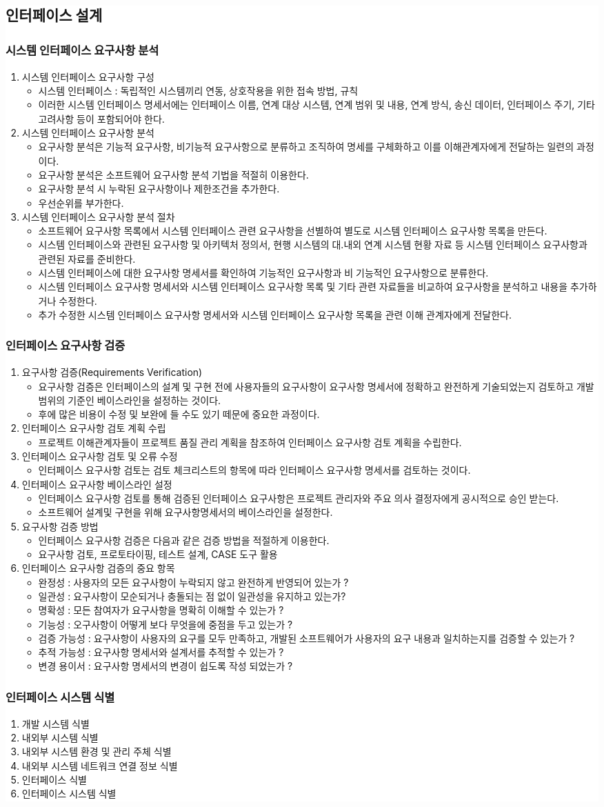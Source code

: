 ## 인터페이스 설계

### 시스템 인터페이스 요구사항 분석

1. 시스템 인터페이스 요구사항 구성
   - 시스템 인터페이스 : 독립적인 시스템끼리 연동, 상호작용을 위한 접속 방법, 규칙
   - 이러한 시스템 인터페이스 명세서에는 인터페이스 이름, 연계 대상 시스템, 연계 범위 및 내용, 연계 방식, 송신 데이터, 인터페이스 주기, 기타 고려사항 등이 포함되어야 한다.
2. 시스템 인터페이스 요구사항 분석
   - 요구사항 분석은 기능적 요구사항, 비기능적 요구사항으로 분류하고 조직하여 명세를 구체화하고 이를 이해관계자에게 전달하는 일련의 과정이다.
   - 요구사항 분석은 소프트웨어 요구사항 분석 기법을 적절히 이용한다.
   - 요구사항 분석 시 누락된 요구사항이나 제한조건을 추가한다.
   - 우선순위를 부가한다.
3. 시스템 인터페이스 요구사항 분석 절차
   - 소프트웨어 요구사항 목록에서 시스템 인터페이스 관련 요구사항을 선별하여 별도로 시스템 인터페이스 요구사항 목록을 만든다.
   - 시스템 인터페이스와 관련된 요구사항 및 아키텍처 정의서, 현행 시스템의 대.내외 연계 시스템 현황 자료 등 시스템 인터페이스 요구사항과 관련된 자료를 준비한다.
   - 시스템 인터페이스에 대한 요구사항 명세서를 확인하여 기능적인 요구사항과 비 기능적인 요구사항으로 분류한다.
   - 시스템 인터페이스 요구사항 명세서와 시스템 인터페이스 요구사항 목록 및 기타 관련 자료들을 비교하여 요구사항을 분석하고 내용을 추가하거나 수정한다.
   - 추가 수정한 시스템 인터페이스 요구사항 명세서와 시스템 인터페이스 요구사항 목록을 관련 이해 관계자에게 전달한다.

### 인터페이스 요구사항 검증

1. 요구사항 검증(Requirements Verification)
   - 요구사항 검증은 인터페이스의 설계 및 구현 전에 사용자들의 요구사항이 요구사항 명세서에 정확하고 완전하게 기술되었는지 검토하고 개발 범위의 기준인 베이스라인을 설정하는 것이다.
   - 후에 많은 비용이 수정 및 보완에 들 수도 있기 떼문에 중요한 과정이다.
2. 인터페이스 요구사항 검토 계획 수립
   - 프로젝트 이해관계자들이 프로젝트 품질 관리 계획을 참조하여 인터페이스 요구사항 검토 계획을 수립한다.
3. 인터페이스 요구사항 검토 및 오류 수정
   - 인터페이스 요구사항 검토는 검토 체크리스트의 항목에 따라 인터페이스 요구사항 명세서를 검토하는 것이다.
4. 인터페이스 요구사항 베이스라인 설정
   - 인터페이스 요구사항 검토를 통해 검증된 인터페이스 요구사항은 프로젝트 관리자와 주요 의사 결정자에게 공시적으로 승인 받는다.
   - 소프트웨어 설계및 구현을 위해 요구사항명세서의 베이스라인을 설정한다.
5. 요구사항 검증 방법
   - 인터페이스 요구사항 검증은 다음과 같은 검증 방법을 적절하게 이용한다.
   - 요구사항 검토, 프로토타이핑, 테스트 설계, CASE 도구 활용
6. 인터페이스 요구사항 검증의 중요 항목
   - 완정성 : 사용자의 모든 요구사항이 누락되지 않고 완전하게 반영되어 있는가 ?
   - 일관성 : 요구사항이 모순되거나 충돌되는 점 없이 일관성을 유지하고 있는가?
   - 명확성 : 모든 참여자가 요구사항을 명확히 이해할 수 있는가 ?
   - 기능성 : 오구사항이 어떻게 보다 무엇을에 중점을 두고 있는가 ?
   - 검증 가능성 : 요구사항이 사용자의 요구를 모두 만족하고, 개발된 소프트웨어가 사용자의 요구 내용과 일치하는지를 검증할 수 있는가 ?
   - 추적 가능성 : 요구사항 명세서와 설계서를 추적할 수 있는가 ?
   - 변경 용이서 : 요구사항 명세서의 변경이 쉽도록 작성 되었는가 ?

### 인터페이스 시스템 식별

1. 개발 시스템 식별
2. 내외부 시스템 식별
3. 내외부 시스템 환경 및 관리 주체 식별
4. 내외부 시스템 네트워크 연결 정보 식별
5. 인터페이스 식별
6. 인터페이스 시스템 식별
